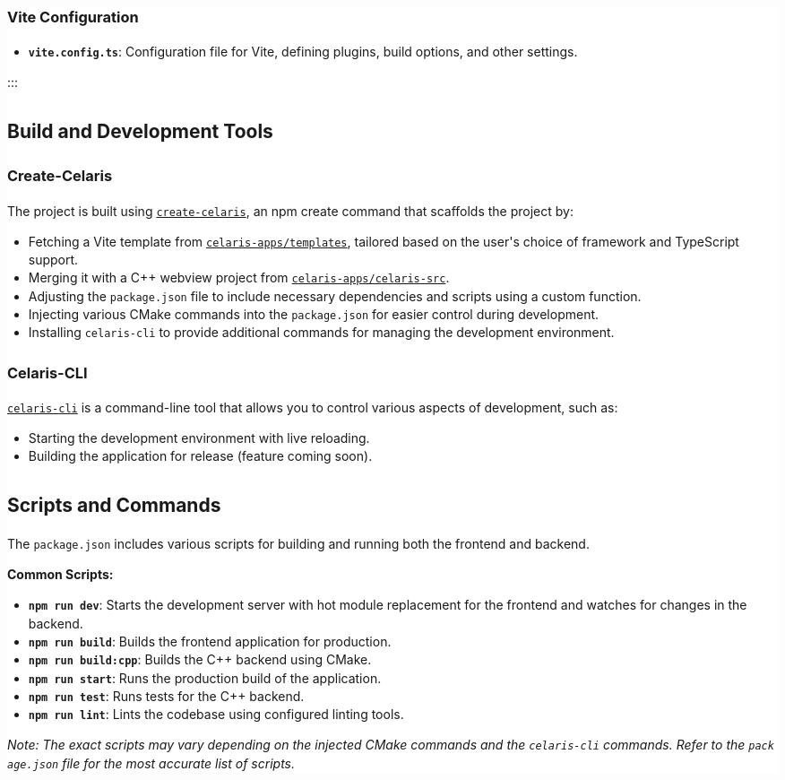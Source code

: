 ### Vite Configuration

- **`vite.config.ts`**: Configuration file for Vite, defining plugins, build options, and other settings.

:::

## Build and Development Tools

### Create-Celaris

The project is built using [`create-celaris`](https://github.com/celaris-apps/create-celaris), an npm create command that scaffolds the project by:

- Fetching a Vite template from [`celaris-apps/templates`](https://github.com/celaris-apps/templates), tailored based on the user's choice of framework and TypeScript support.
- Merging it with a C++ webview project from [`celaris-apps/celaris-src`](https://github.com/celaris-apps/celaris-src).
- Adjusting the `package.json` file to include necessary dependencies and scripts using a custom function.
- Injecting various CMake commands into the `package.json` for easier control during development.
- Installing `celaris-cli` to provide additional commands for managing the development environment.

### Celaris-CLI

[`celaris-cli`](https://github.com/celaris-apps/celaris-cli) is a command-line tool that allows you to control various aspects of development, such as:

- Starting the development environment with live reloading.
- Building the application for release (feature coming soon).


## Scripts and Commands

The `package.json` includes various scripts for building and running both the frontend and backend.

**Common Scripts:**

- **`npm run dev`**: Starts the development server with hot module replacement for the frontend and watches for changes in the backend.
- **`npm run build`**: Builds the frontend application for production.
- **`npm run build:cpp`**: Builds the C++ backend using CMake.
- **`npm run start`**: Runs the production build of the application.
- **`npm run test`**: Runs tests for the C++ backend.
- **`npm run lint`**: Lints the codebase using configured linting tools.

*Note: The exact scripts may vary depending on the injected CMake commands and the `celaris-cli` commands. Refer to the `package.json` file for the most accurate list of scripts.*

